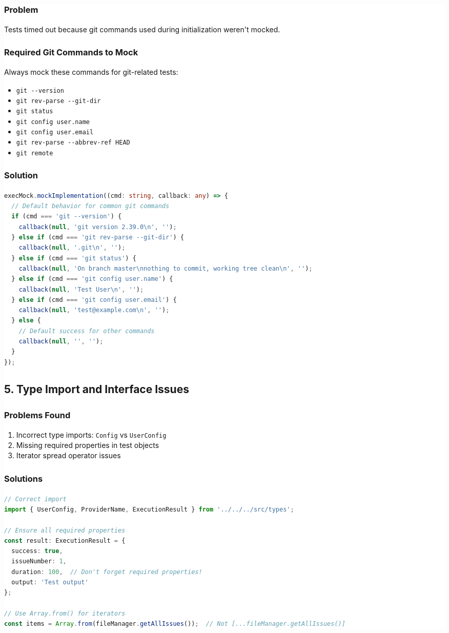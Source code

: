 ### Problem
Tests timed out because git commands used during initialization weren't mocked.

### Required Git Commands to Mock
Always mock these commands for git-related tests:
- `git --version`
- `git rev-parse --git-dir`
- `git status`
- `git config user.name`
- `git config user.email`
- `git rev-parse --abbrev-ref HEAD`
- `git remote`

### Solution
```typescript
execMock.mockImplementation((cmd: string, callback: any) => {
  // Default behavior for common git commands
  if (cmd === 'git --version') {
    callback(null, 'git version 2.39.0\n', '');
  } else if (cmd === 'git rev-parse --git-dir') {
    callback(null, '.git\n', '');
  } else if (cmd === 'git status') {
    callback(null, 'On branch master\nnothing to commit, working tree clean\n', '');
  } else if (cmd === 'git config user.name') {
    callback(null, 'Test User\n', '');
  } else if (cmd === 'git config user.email') {
    callback(null, 'test@example.com\n', '');
  } else {
    // Default success for other commands
    callback(null, '', '');
  }
});
```

## 5. Type Import and Interface Issues

### Problems Found
1. Incorrect type imports: `Config` vs `UserConfig`
2. Missing required properties in test objects
3. Iterator spread operator issues

### Solutions
```typescript
// Correct import
import { UserConfig, ProviderName, ExecutionResult } from '../../../src/types';

// Ensure all required properties
const result: ExecutionResult = {
  success: true,
  issueNumber: 1,
  duration: 100,  // Don't forget required properties!
  output: 'Test output'
};

// Use Array.from() for iterators
const items = Array.from(fileManager.getAllIssues());  // Not [...fileManager.getAllIssues()]
```
